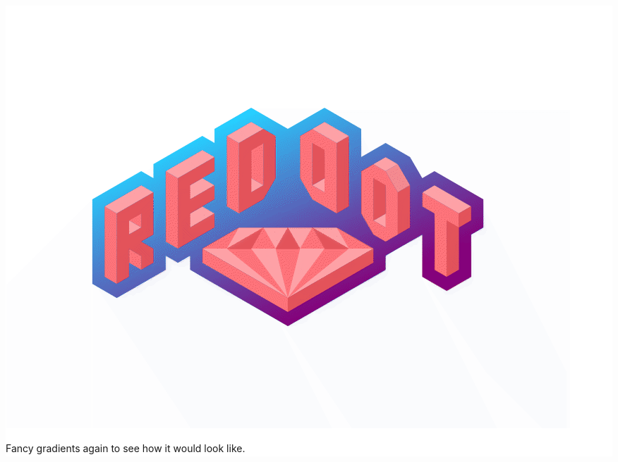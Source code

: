 ![RedDotRubyConf artwork 2016 version 7](../images/artwork/logos/reddotrubyconf-artwork-2016-07@2x.png)

Fancy gradients again to see how it would look like.
